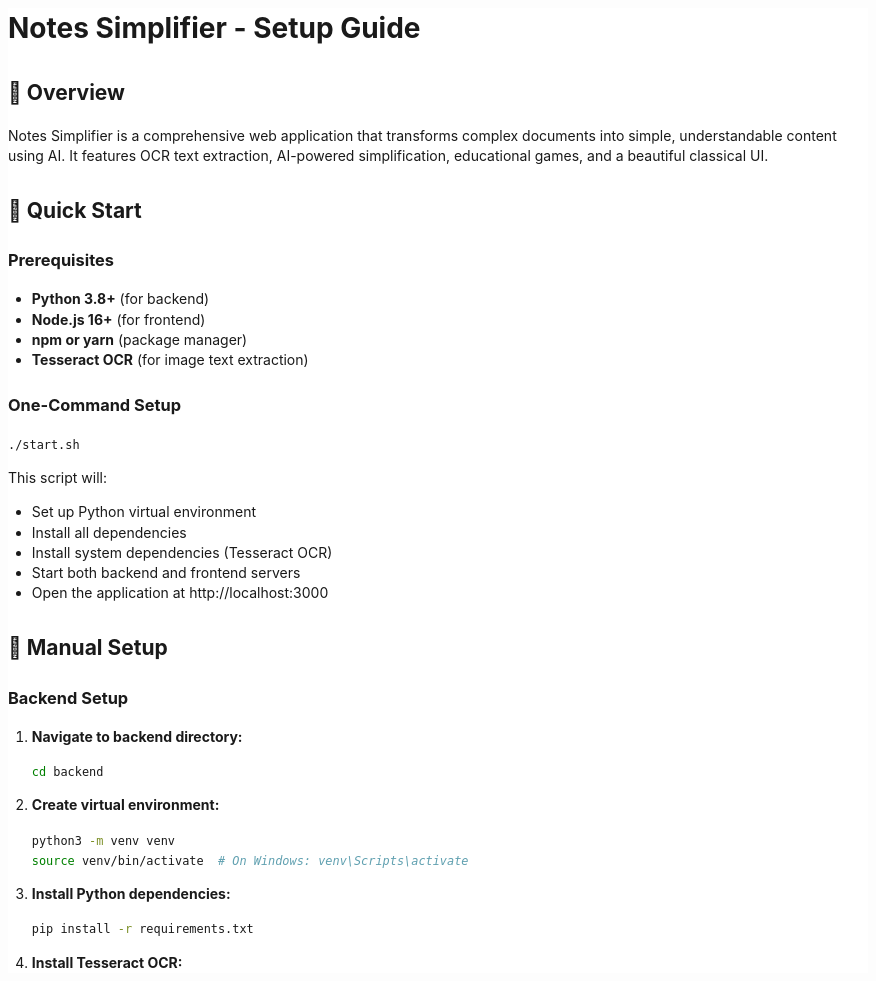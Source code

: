 # Notes Simplifier - Setup Guide

## 🎯 Overview

Notes Simplifier is a comprehensive web application that transforms complex documents into simple, understandable content using AI. It features OCR text extraction, AI-powered simplification, educational games, and a beautiful classical UI.

## 🚀 Quick Start

### Prerequisites

- **Python 3.8+** (for backend)
- **Node.js 16+** (for frontend)
- **npm or yarn** (package manager)
- **Tesseract OCR** (for image text extraction)

### One-Command Setup

```bash
./start.sh
```

This script will:
- Set up Python virtual environment
- Install all dependencies
- Install system dependencies (Tesseract OCR)
- Start both backend and frontend servers
- Open the application at http://localhost:3000

## 🔧 Manual Setup

### Backend Setup

1. **Navigate to backend directory:**
   ```bash
   cd backend
   ```

2. **Create virtual environment:**
   ```bash
   python3 -m venv venv
   source venv/bin/activate  # On Windows: venv\Scripts\activate
   ```

3. **Install Python dependencies:**
   ```bash
   pip install -r requirements.txt
   ```

4. **Install Tesseract OCR:**
   